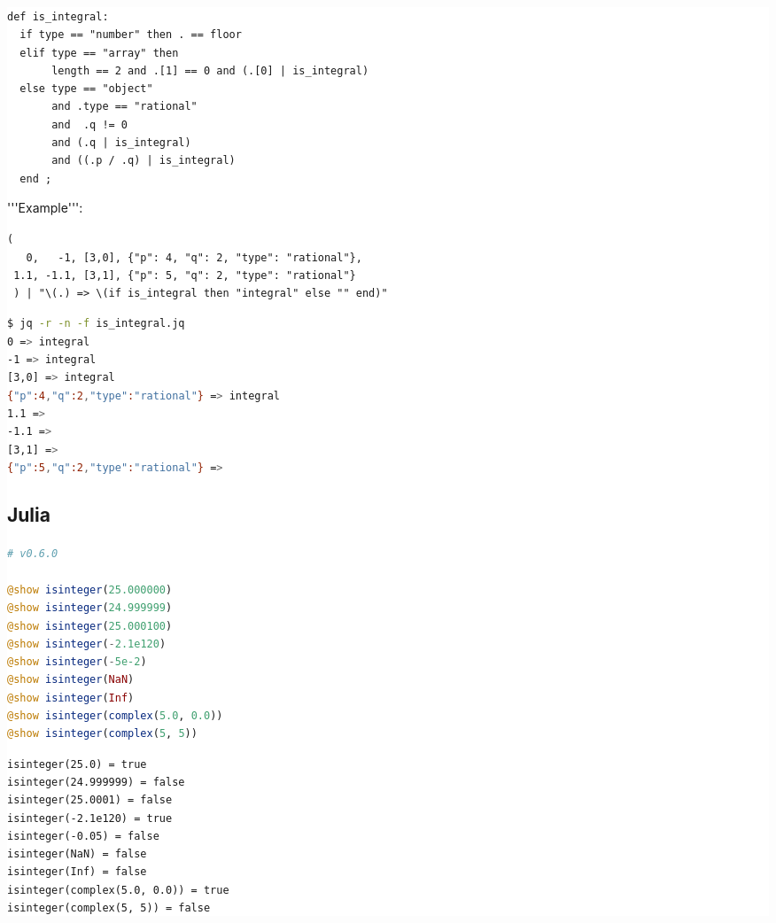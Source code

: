 ```jq
def is_integral:
  if type == "number" then . == floor
  elif type == "array" then
       length == 2 and .[1] == 0 and (.[0] | is_integral)
  else type == "object"
       and .type == "rational"
       and  .q != 0
       and (.q | is_integral)
       and ((.p / .q) | is_integral)
  end ;
```

'''Example''':

```jq
(
   0,   -1, [3,0], {"p": 4, "q": 2, "type": "rational"},
 1.1, -1.1, [3,1], {"p": 5, "q": 2, "type": "rational"}
 ) | "\(.) => \(if is_integral then "integral" else "" end)"
```

```sh
$ jq -r -n -f is_integral.jq
0 => integral
-1 => integral
[3,0] => integral
{"p":4,"q":2,"type":"rational"} => integral
1.1 =>
-1.1 =>
[3,1] =>
{"p":5,"q":2,"type":"rational"} =>
```



## Julia


```julia
# v0.6.0

@show isinteger(25.000000)
@show isinteger(24.999999)
@show isinteger(25.000100)
@show isinteger(-2.1e120)
@show isinteger(-5e-2)
@show isinteger(NaN)
@show isinteger(Inf)
@show isinteger(complex(5.0, 0.0))
@show isinteger(complex(5, 5))

```


```txt
isinteger(25.0) = true
isinteger(24.999999) = false
isinteger(25.0001) = false
isinteger(-2.1e120) = true
isinteger(-0.05) = false
isinteger(NaN) = false
isinteger(Inf) = false
isinteger(complex(5.0, 0.0)) = true
isinteger(complex(5, 5)) = false
```
